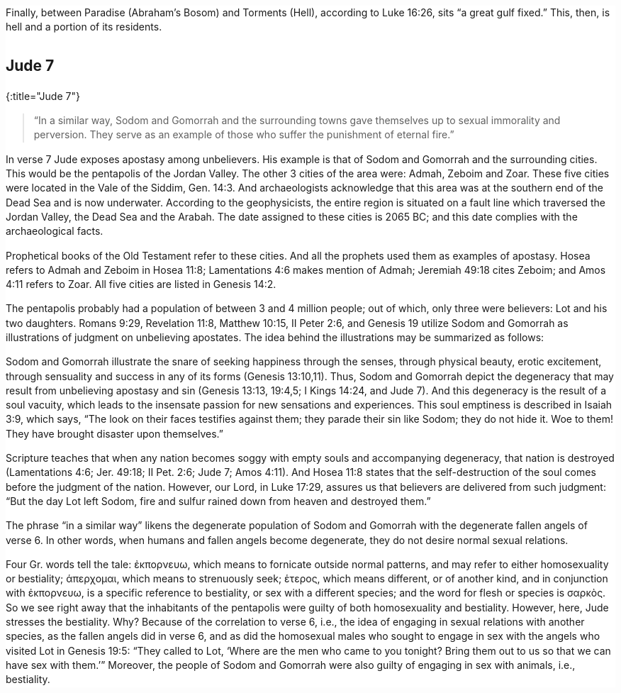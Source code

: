 Finally, between Paradise (Abraham’s Bosom) and Torments (Hell), according to Luke 16:26, sits “a great gulf fixed.” This, then, is hell and a portion of its residents.

## Jude 7

{:title="Jude 7"}
> “In a similar way, Sodom and Gomorrah and the surrounding towns gave themselves up to sexual immorality and perversion. They serve as an example of those who suffer the punishment of eternal fire.”

In verse 7 Jude exposes apostasy among unbelievers. His example is that of Sodom and Gomorrah and the surrounding cities. This would be the pentapolis of the Jordan Valley. The other 3 cities of the area were: Admah, Zeboim and Zoar. These five cities were located in the Vale of the Siddim, Gen. 14:3. And archaeologists acknowledge that this area was at the southern end of the Dead Sea and is now underwater. According to the geophysicists, the entire region is situated on a fault line which traversed the Jordan Valley, the Dead Sea and the Arabah. The date assigned to these cities is 2065 BC; and this date complies with the archaeological facts.

Prophetical books of the Old Testament refer to these cities. And all the prophets used them as examples of apostasy. Hosea refers to Admah and Zeboim in Hosea 11:8; Lamentations 4:6 makes mention of Admah; Jeremiah 49:18 cites Zeboim; and Amos 4:11 refers to Zoar. All five cities are listed in Genesis 14:2.

The pentapolis probably had a population of between 3 and 4 million people; out of which, only three were believers: Lot and his two daughters.  Romans 9:29, Revelation 11:8, Matthew 10:15, II Peter 2:6, and Genesis 19 utilize Sodom and Gomorrah as illustrations of judgment on unbelieving apostates. The idea behind the illustrations may be summarized as follows:

Sodom and Gomorrah illustrate the snare of seeking happiness through the senses, through physical beauty, erotic excitement, through sensuality and success in any of its forms (Genesis 13:10,11).  Thus, Sodom and Gomorrah depict the degeneracy that may result from unbelieving apostasy and sin (Genesis 13:13, 19:4,5; I Kings 14:24, and Jude 7). And this degeneracy is the result of a soul vacuity, which leads to the insensate passion for new sensations and experiences. This soul emptiness is described in Isaiah 3:9, which says, “The look on their faces testifies against them; they parade their sin like Sodom; they do not hide it. Woe to them!  They have brought disaster upon themselves.”

Scripture teaches that when any nation becomes soggy with empty souls and accompanying degeneracy, that nation is destroyed (Lamentations 4:6; Jer. 49:18; II Pet. 2:6; Jude 7; Amos 4:11). And Hosea 11:8 states that the self-destruction of the soul comes before the judgment of the nation. However, our Lord, in Luke 17:29, assures us that believers are delivered from such judgment: “But the day Lot left Sodom, fire and sulfur rained down from heaven and destroyed them.”

The phrase “in a similar way” likens the degenerate population of Sodom and Gomorrah with the degenerate fallen angels of verse 6. In other words, when humans and fallen angels become degenerate, they do not desire normal sexual relations.

Four Gr. words tell the tale: ἐκπορνευω, which means to fornicate outside normal patterns, and may refer to either homosexuality or bestiality; άπερχομαι, which means to strenuously seek; ἑτερος, which means different, or of another kind, and in conjunction with ἐκπορνευω, is a specific reference to bestiality, or sex with a different species; and the word for flesh or species is σαρκὸς. So we see right away that the inhabitants of the pentapolis were guilty of both homosexuality and bestiality. However, here, Jude stresses the bestiality.  Why? Because of the correlation to verse 6, i.e., the idea of engaging in sexual relations with another species, as the fallen angels did in verse 6, and as did the homosexual males who sought to engage in sex with the angels who visited Lot in Genesis 19:5: “They called to Lot, ‘Where are the men who came to you tonight? Bring them out to us so that we can have sex with them.’” Moreover, the people of Sodom and Gomorrah were also guilty of engaging in sex with animals, i.e., bestiality.
